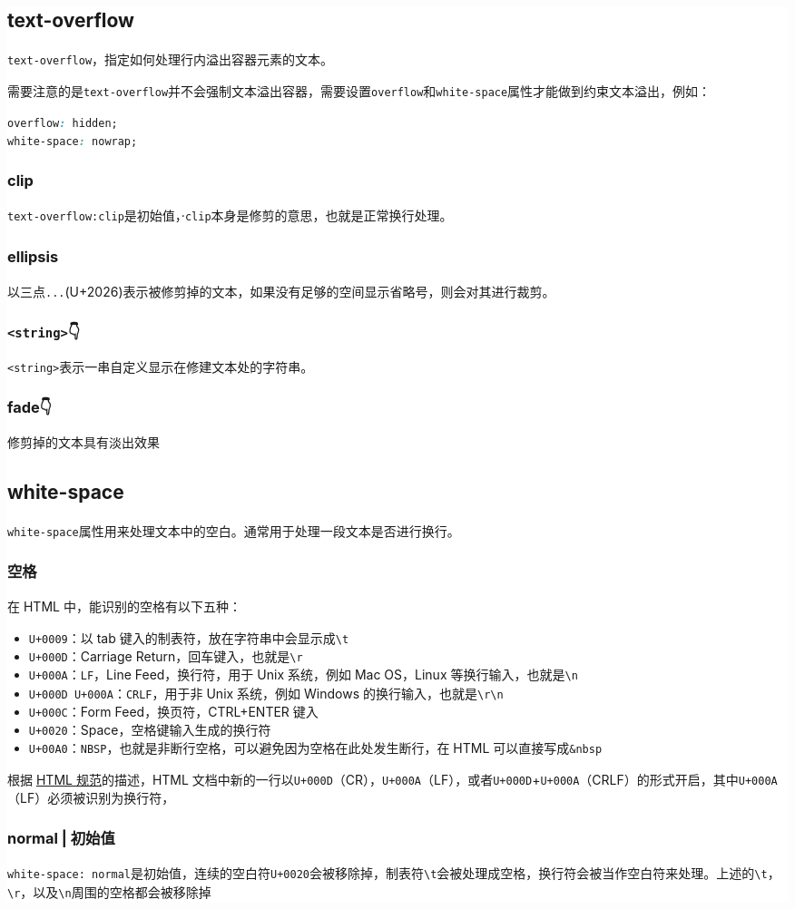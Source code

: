 ## text-overflow

`text-overflow`，指定如何处理行内溢出容器元素的文本。

需要注意的是`text-overflow`并不会强制文本溢出容器，需要设置`overflow`和`white-space`属性才能做到约束文本溢出，例如：

```css
overflow: hidden;
white-space: nowrap;
```

### clip

`text-overflow:clip`是初始值，·`clip`本身是修剪的意思，也就是正常换行处理。

### ellipsis

以三点`...`(U+2026)表示被修剪掉的文本，如果没有足够的空间显示省略号，则会对其进行裁剪。

### `<string>`👇

`<string>`表示一串自定义显示在修建文本处的字符串。

### fade👇

修剪掉的文本具有淡出效果

<iframe width="100%" height="390" src="https://interactive-examples.mdn.mozilla.net/pages/css/text-overflow.html" loading="lazy"></iframe>

## white-space

`white-space`属性用来处理文本中的空白。通常用于处理一段文本是否进行换行。

### 空格

在 HTML 中，能识别的空格有以下五种：

- `U+0009`：以 tab 键入的制表符，放在字符串中会显示成`\t`
- `U+000D`：Carriage Return，回车键入，也就是`\r`
- `U+000A`：`LF`，Line Feed，换行符，用于 Unix 系统，例如 Mac OS，Linux 等换行输入，也就是`\n`
- `U+000D U+000A`：`CRLF`，用于非 Unix 系统，例如 Windows 的换行输入，也就是`\r\n`
- `U+000C`：Form Feed，换页符，CTRL+ENTER 键入
- `U+0020`：Space，空格键输入生成的换行符
- `U+00A0`：`NBSP`，也就是非断行空格，可以避免因为空格在此处发生断行，在 HTML 可以直接写成`&nbsp`

根据 [HTML 规范](https://www.w3.org/TR/CSS2/text.html#white-space-prop)的描述，HTML 文档中新的一行以`U+000D`（CR），`U+000A`（LF），或者`U+000D`+`U+000A`（CRLF）的形式开启，其中`U+000A`（LF）必须被识别为换行符，

### normal | 初始值

`white-space: normal`是初始值，连续的空白符`U+0020`会被移除掉，制表符`\t`会被处理成空格，换行符会被当作空白符来处理。上述的`\t`，`\r`，以及`\n`周围的空格都会被移除掉
